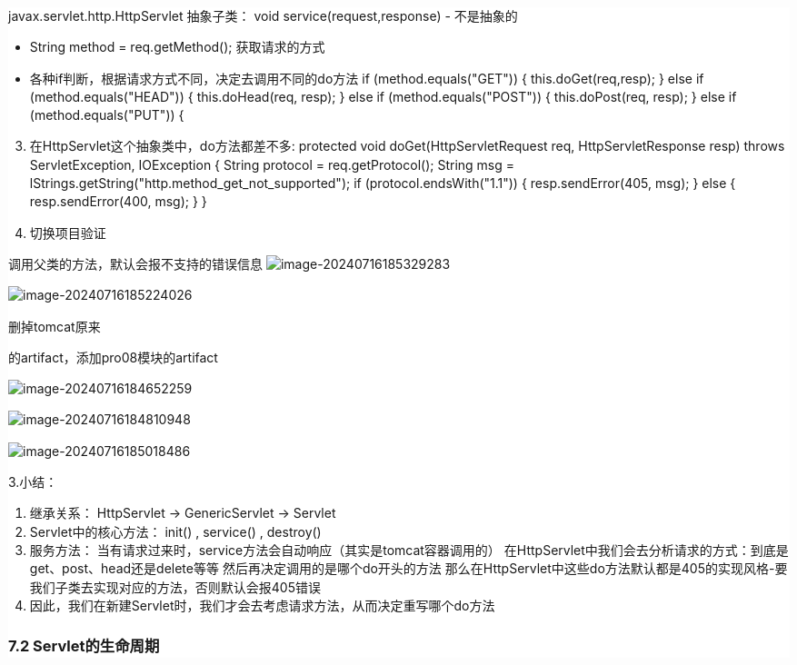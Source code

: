   javax.servlet.http.HttpServlet 抽象子类：
    void service(request,response) - 不是抽象的

- String method = req.getMethod(); 获取请求的方式

- 各种if判断，根据请求方式不同，决定去调用不同的do方法
  if (method.equals("GET")) {
   this.doGet(req,resp);
  } else if (method.equals("HEAD")) {
   this.doHead(req, resp);
  } else if (method.equals("POST")) {
   this.doPost(req, resp);
  } else if (method.equals("PUT")) {

 3. 在HttpServlet这个抽象类中，do方法都差不多:
 protected void doGet(HttpServletRequest req, HttpServletResponse resp) throws ServletException, IOException {
    String protocol = req.getProtocol();
    String msg = lStrings.getString("http.method_get_not_supported");
    if (protocol.endsWith("1.1")) {
    resp.sendError(405, msg);
    } else {
    resp.sendError(400, msg);
    }
    }

 3. 切换项目验证

 调用父类的方法，默认会报不支持的错误信息
 ![image-20240716185329283](http://cdn.jsdelivr.net/gh/lowols/Pictures@main/JavaWeb_servlet使用与手撕MVC框架_01_tomcat与servlet_Img/image-20240716185329283.png)

 ![image-20240716185224026](http://cdn.jsdelivr.net/gh/lowols/Pictures@main/JavaWeb_servlet使用与手撕MVC框架_01_tomcat与servlet_Img/image-20240716185224026.png)

 删掉tomcat原来

 的artifact，添加pro08模块的artifact

 ![image-20240716184652259](http://cdn.jsdelivr.net/gh/lowols/Pictures@main/JavaWeb_servlet使用与手撕MVC框架_01_tomcat与servlet_Img/image-20240716184652259.png)

 ![image-20240716184810948](http://cdn.jsdelivr.net/gh/lowols/Pictures@main/JavaWeb_servlet使用与手撕MVC框架_01_tomcat与servlet_Img/image-20240716184810948.png)

![image-20240716185018486](http://cdn.jsdelivr.net/gh/lowols/Pictures@main/JavaWeb_servlet使用与手撕MVC框架_01_tomcat与servlet_Img/image-20240716185018486.png)

3.小结：

1) 继承关系： HttpServlet -> GenericServlet -> Servlet
2) Servlet中的核心方法： init() , service() , destroy()
3) 服务方法： 当有请求过来时，service方法会自动响应（其实是tomcat容器调用的）
        在HttpServlet中我们会去分析请求的方式：到底是get、post、head还是delete等等
        然后再决定调用的是哪个do开头的方法
        那么在HttpServlet中这些do方法默认都是405的实现风格-要我们子类去实现对应的方法，否则默认会报405错误
4) 因此，我们在新建Servlet时，我们才会去考虑请求方法，从而决定重写哪个do方法

### 7.2 Servlet的生命周期
